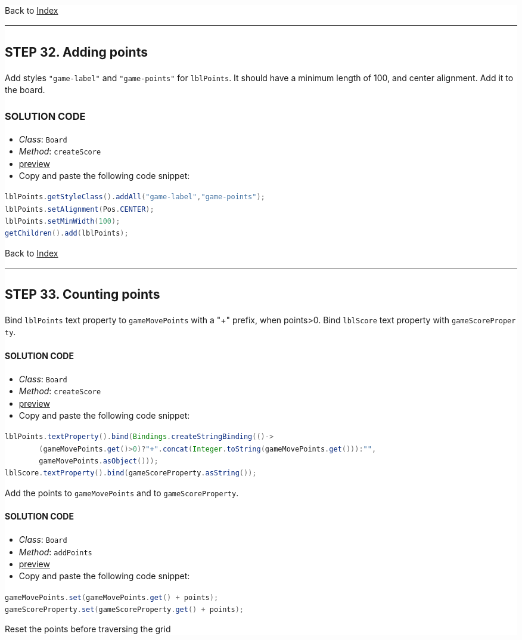 Back to [Index][I0]
***
## STEP 32. Adding points 
Add styles `"game-label"` and `"game-points"` for `lblPoints`. It should have a minimum length of 100, 
and center alignment. Add it to the board.  

### SOLUTION CODE 
* *Class*: `Board`
* *Method*: `createScore`
* [preview][32]
* Copy and paste the following code snippet:
```java
lblPoints.getStyleClass().addAll("game-label","game-points");
lblPoints.setAlignment(Pos.CENTER);
lblPoints.setMinWidth(100);
getChildren().add(lblPoints);
```

Back to [Index][I0]
***
## STEP 33. Counting points  
Bind `lblPoints` text property to `gameMovePoints` with a "+" prefix, when points>0. 
Bind `lblScore` text property with `gameScoreProperty`. 

#### SOLUTION CODE 
* *Class*: `Board`
* *Method*: `createScore`
* [preview][33.1]
* Copy and paste the following code snippet:
```java
lblPoints.textProperty().bind(Bindings.createStringBinding(()->
        (gameMovePoints.get()>0)?"+".concat(Integer.toString(gameMovePoints.get())):"", 
        gameMovePoints.asObject()));
lblScore.textProperty().bind(gameScoreProperty.asString());
```

Add the points to `gameMovePoints` and to `gameScoreProperty`. 

#### SOLUTION CODE 
* *Class*: `Board`
* *Method*: `addPoints`
* [preview][33.2]
* Copy and paste the following code snippet:
```java
gameMovePoints.set(gameMovePoints.get() + points);
gameScoreProperty.set(gameScoreProperty.get() + points);
```

Reset the points before traversing the grid 


[1]: https://github.com/jperedadnr/Game2048Solution/blob/master/src/org/hol/game2048/Game2048.java#L34-35
[2]: https://github.com/jperedadnr/Game2048Solution/blob/master/src/org/hol/game2048/GameManager.java#L50-51
[3.1]: https://github.com/jperedadnr/Game2048Solution/blob/master/src/org/hol/game2048/Board.java#L77-98
[3.2]: https://github.com/jperedadnr/Game2048Solution/blob/master/src/org/hol/game2048/Board.java#L66
[4]: https://github.com/jperedadnr/Game2048Solution/blob/master/src/org/hol/game2048/Board.java#L170-172
[5.1]: https://github.com/jperedadnr/Game2048Solution/blob/master/src/org/hol/game2048/Board.java#L185-189
[5.2]: https://github.com/jperedadnr/Game2048Solution/blob/master/src/org/hol/game2048/Board.java#L66
[6]: https://github.com/jperedadnr/Game2048Solution/blob/master/src/org/hol/game2048/Tile.java#L32-46
[7]: https://github.com/jperedadnr/Game2048Solution/blob/master/src/org/hol/game2048/Tile.java#L20
[8.1]: https://github.com/jperedadnr/Game2048Solution/blob/master/src/org/hol/game2048/Board.java#L234-238
[8.2]: https://github.com/jperedadnr/Game2048Solution/blob/master/src/org/hol/game2048/Board.java#L226
[9.1]: https://github.com/jperedadnr/Game2048Solution/blob/master/src/org/hol/game2048/GameManager.java#L107-111
[9.2]: https://github.com/jperedadnr/Game2048Solution/blob/master/src/org/hol/game2048/GameManager.java#L69
[10.1]: https://github.com/jperedadnr/Game2048Solution/blob/master/src/org/hol/game2048/Game2048.java#L24
[10.2]: https://github.com/jperedadnr/Game2048Solution/blob/master/src/org/hol/game2048/Game2048.java#L40-41
[10.3]: https://github.com/jperedadnr/Game2048Solution/blob/master/src/org/hol/game2048/Board.java#L102-109
[10.4]: https://github.com/jperedadnr/Game2048Solution/blob/master/src/org/hol/game2048/Board.java#L176-178
[10.5]: https://github.com/jperedadnr/Game2048Solution/blob/master/src/org/hol/game2048/Board.java#L201-202
[10.6]: https://github.com/jperedadnr/Game2048Solution/blob/master/src/org/hol/game2048/Tile.java#L40
[11]: https://github.com/jperedadnr/Game2048Solution/blob/master/src/org/hol/game2048/Direction.java#L37
[12]: https://github.com/jperedadnr/Game2048Solution/blob/master/src/org/hol/game2048/Location.java#L64
[13]: https://github.com/jperedadnr/Game2048Solution/blob/master/src/org/hol/game2048/GameManager.java#L157-170
[14]: https://github.com/jperedadnr/Game2048Solution/blob/master/src/org/hol/game2048/Game2048.java#L45-51
[15.1]: https://github.com/jperedadnr/Game2048Solution/blob/master/src/org/hol/game2048/GameManager.java#L79-89
[15.2]: https://github.com/jperedadnr/Game2048Solution/blob/master/src/org/hol/game2048/GameManager.java#L65
[16.1]: https://github.com/jperedadnr/Game2048Solution/blob/master/src/org/hol/game2048/GameManager.java#L113-121
[16.2]: https://github.com/jperedadnr/Game2048Solution/blob/master/src/org/hol/game2048/GameManager.java#L132
[17]: https://github.com/jperedadnr/Game2048Solution/blob/master/src/org/hol/game2048/GameManager.java#L357-360
[18]: https://github.com/jperedadnr/Game2048Solution/blob/master/src/org/hol/game2048/GameManager.java#L176-194
[19]: https://github.com/jperedadnr/Game2048Solution/blob/master/src/org/hol/game2048/GameManager.java#L375-384
[20.1]: https://github.com/jperedadnr/Game2048Solution/blob/master/src/org/hol/game2048/GameManager.java#L147-151
[20.2]: https://github.com/jperedadnr/Game2048Solution/blob/master/src/org/hol/game2048/GameManager.java#L186
[20.3]: https://github.com/jperedadnr/Game2048Solution/blob/master/src/org/hol/game2048/GameManager.java#L296-299
[20.4]: https://github.com/jperedadnr/Game2048Solution/blob/master/src/org/hol/game2048/GameManager.java#L338-342
[21]: https://github.com/jperedadnr/Game2048Solution/blob/master/src/org/hol/game2048/GameManager.java#L399-407
[22]: https://github.com/jperedadnr/Game2048Solution/blob/master/src/org/hol/game2048/GameManager.java#L420-443
[23]: https://github.com/jperedadnr/Game2048Solution/blob/master/src/org/hol/game2048/GameManager.java#L310-323
[24]: https://github.com/jperedadnr/Game2048Solution/blob/master/src/org/hol/game2048/GridOperator.java#L25-29
[25.1]: https://github.com/jperedadnr/Game2048Solution/blob/master/src/org/hol/game2048/GameManager.java#L91-96
[25.2]: https://github.com/jperedadnr/Game2048Solution/blob/master/src/org/hol/game2048/GameManager.java#L208-251
[25.3]: https://github.com/jperedadnr/Game2048Solution/blob/master/src/org/hol/game2048/GameManager.java#L316-318
[25.4]: https://github.com/jperedadnr/Game2048Solution/blob/master/src/org/hol/game2048/Board.java#L193-196
[26.1]: https://github.com/jperedadnr/Game2048Solution/blob/master/src/org/hol/game2048/GridOperator.java#L38-39
[26.2]: https://github.com/jperedadnr/Game2048Solution/blob/master/src/org/hol/game2048/GameManager.java#L201
[27.1]: https://github.com/jperedadnr/Game2048Solution/blob/master/src/org/hol/game2048/Tile.java#L83-87
[27.2]: https://github.com/jperedadnr/Game2048Solution/blob/master/src/org/hol/game2048/Tile.java#L94
[28]: https://github.com/jperedadnr/Game2048Solution/blob/master/src/org/hol/game2048/GameManager.java#L457-467
[29]: https://github.com/jperedadnr/Game2048Solution/blob/master/src/org/hol/game2048/GameManager.java#L215-240
[30]: https://github.com/jperedadnr/Game2048Solution/blob/master/src/org/hol/game2048/GameManager.java#L303-305
[31]: https://github.com/jperedadnr/Game2048Solution/blob/master/src/org/hol/game2048/Board.java#L214-215
[32]: https://github.com/jperedadnr/Game2048Solution/blob/master/src/org/hol/game2048/Board.java#L125-128
[33.1]: https://github.com/jperedadnr/Game2048Solution/blob/master/src/org/hol/game2048/Board.java#L134-137
[33.2]: https://github.com/jperedadnr/Game2048Solution/blob/master/src/org/hol/game2048/Board.java#L258-259
[33.3]: https://github.com/jperedadnr/Game2048Solution/blob/master/src/org/hol/game2048/GameManager.java#L205
[33.4]: https://github.com/jperedadnr/Game2048Solution/blob/master/src/org/hol/game2048/GameManager.java#L227
[34]: https://github.com/jperedadnr/Game2048Solution/blob/master/src/org/hol/game2048/Board.java#L142-146
[35.1]: https://github.com/jperedadnr/Game2048Solution/blob/master/src/org/hol/game2048/Board.java#L151-162
[35.2]: https://github.com/jperedadnr/Game2048Solution/blob/master/src/org/hol/game2048/Board.java#L266
[35.3]: https://github.com/jperedadnr/Game2048Solution/blob/master/src/org/hol/game2048/GameManager.java#L291
[36]: https://github.com/jperedadnr/Game2048Solution/blob/master/src/org/hol/game2048/GameManager.java#L485-508
[37.1]: https://github.com/jperedadnr/Game2048Solution/blob/master/src/org/hol/game2048/GameManager.java#L326-331
[37.2]: https://github.com/jperedadnr/Game2048Solution/blob/master/src/org/hol/game2048/GameManager.java#L433-441
[38]: https://github.com/jperedadnr/Game2048Solution/blob/master/src/org/hol/game2048/GameManager.java#L231-237
[39]: https://github.com/jperedadnr/Game2048Solution/blob/master/src/org/hol/game2048/Board.java#L285-296
[40]: https://github.com/jperedadnr/Game2048Solution/blob/master/src/org/hol/game2048/Board.java#L301-319
[41.1]: https://github.com/jperedadnr/Game2048Solution/blob/master/src/org/hol/game2048/Board.java#L70
[41.2]: https://github.com/jperedadnr/Game2048Solution/blob/master/src/org/hol/game2048/GameManager.java#L235
[41.3]: https://github.com/jperedadnr/Game2048Solution/blob/master/src/org/hol/game2048/GameManager.java#L330
[41.4]: https://github.com/jperedadnr/Game2048Solution/blob/master/src/org/hol/game2048/GameManager.java#L438
[42]: https://github.com/jperedadnr/Game2048Solution/blob/master/src/org/hol/game2048/GameManager.java#L55-60
[43]: https://github.com/jperedadnr/Game2048Solution/blob/master/src/org/hol/game2048/GameManager.java#L523
[44]: https://github.com/jperedadnr/Game2048Solution/blob/master/src/org/hol/game2048/GameManager.java#L501-504
[45]: https://github.com/jperedadnr/Game2048Solution/blob/master/src/org/hol/game2048/GameManager.java#L255-285
[screen5]: https://raw.githubusercontent.com/jperedadnr/Game2048HOL/master/src/doc/screenshot-Step5.jpg
[screen9]: https://raw.githubusercontent.com/jperedadnr/Game2048HOL/master/src/doc/screenshot-Step9.jpg
[screen10]: https://raw.githubusercontent.com/jperedadnr/Game2048HOL/master/src/doc/screenshot-Step10.jpg
[screen14]: https://raw.githubusercontent.com/jperedadnr/Game2048HOL/master/src/doc/screenshot-Step14.jpg
[screen20]: https://raw.githubusercontent.com/jperedadnr/Game2048HOL/master/src/doc/screenshot-Step20.jpg
[screen23]: https://raw.githubusercontent.com/jperedadnr/Game2048HOL/master/src/doc/screenshot-Step23.jpg
[screen30]: https://raw.githubusercontent.com/jperedadnr/Game2048HOL/master/src/doc/screenshot-Step30.jpg
[screen35]: https://raw.githubusercontent.com/jperedadnr/Game2048HOL/master/src/doc/screenshot-Step35.jpg
[screen42.1]: https://raw.githubusercontent.com/jperedadnr/Game2048HOL/master/src/doc/screenshot-Step42-1.jpg
[screen42.2]: https://raw.githubusercontent.com/jperedadnr/Game2048HOL/master/src/doc/screenshot-Step42-2.jpg
[I0]: https://github.com/jperedadnr/Game2048HOL#index
[I1]: https://github.com/jperedadnr/Game2048HOL#step-1-add-gamemanager-into-game2048
[I2]: https://github.com/jperedadnr/Game2048HOL#step-2-add-a-board-into-gamemanager
[I3]: https://github.com/jperedadnr/Game2048HOL#step-3-create-a-score-to-visualize-points
[I4]: https://github.com/jperedadnr/Game2048HOL#step-4-define-rectangle-corner-border-size
[I5]: https://github.com/jperedadnr/Game2048HOL#step-5-draw-a-grid-of-rectangles-in-the-board
[I6]: https://github.com/jperedadnr/Game2048HOL#step-6-add-tiles-into-the-grid
[I7]: https://github.com/jperedadnr/Game2048HOL#step-7-create-a-random-tile
[I8]: https://github.com/jperedadnr/Game2048HOL#step-8-layout-the-tile-at-its-location
[I9]: https://github.com/jperedadnr/Game2048HOL#step-9-lets-start-the-game
[I10]: https://github.com/jperedadnr/Game2048HOL#step-10-css-styling
[I11]: https://github.com/jperedadnr/Game2048HOL#step-11-connect-arrow-keys-with-direction
[I12]: https://github.com/jperedadnr/Game2048HOL#step-12-moving-one-tile
[I13]: https://github.com/jperedadnr/Game2048HOL#step-13-moving-tiles-on-the-board
[I14]: https://github.com/jperedadnr/Game2048HOL#step-14-listening-to-arrow-keys
[I15]: https://github.com/jperedadnr/Game2048HOL#step-15-initializing-the-game
[I16]: https://github.com/jperedadnr/Game2048HOL#step-16-random-tiles-random-locations
[I17]: https://github.com/jperedadnr/Game2048HOL#step-17-how-far-can-a-tile-go
[I18]: https://github.com/jperedadnr/Game2048HOL#step-18-a-new-approach-to-move-the-tiles
[I19]: https://github.com/jperedadnr/Game2048HOL#step-19-animating-one-tile-movement
[I20]: https://github.com/jperedadnr/Game2048HOL#step-20-animating-all-the-tiles-together
[I21]: https://github.com/jperedadnr/Game2048HOL#step-21-find-a-random-available-location
[I22]: https://github.com/jperedadnr/Game2048HOL#step-22-adding-and-animating-new-tiles
[I23]: https://github.com/jperedadnr/Game2048HOL#step-23-playing-with-new-cells-on-the-board
[I24]: https://github.com/jperedadnr/Game2048HOL#step-24-introducing-the-gridoperator
[I25]: https://github.com/jperedadnr/Game2048HOL#step-25-traversing-the-grid-properly
[I26]: https://github.com/jperedadnr/Game2048HOL#step-26-sorting-lists-before-moving-tiles
[I27]: https://github.com/jperedadnr/Game2048HOL#step-27-lets-start-merging-tiles
[I28]: https://github.com/jperedadnr/Game2048HOL#step-28-animating-the-merged-tiles
[I29]: https://github.com/jperedadnr/Game2048HOL#step-29-performing-tiles-merging-on-the-move
[I30]: https://github.com/jperedadnr/Game2048HOL#step-30-cleaning-merged-tiles
[I31]: https://github.com/jperedadnr/Game2048HOL#step-31-fixing-undesired-effects
[I32]: https://github.com/jperedadnr/Game2048HOL#step-32-adding-points
[I33]: https://github.com/jperedadnr/Game2048HOL#step-33-counting-points
[I34]: https://github.com/jperedadnr/Game2048HOL#step-34-centering-the-points
[I35]: https://github.com/jperedadnr/Game2048HOL#step-35-animating-the-points-earned
[I36]: https://github.com/jperedadnr/Game2048HOL#step-36-looking-for-pairs-of-mergeable-tiles
[I37]: https://github.com/jperedadnr/Game2048HOL#step-37-checking-for-game-over
[I38]: https://github.com/jperedadnr/Game2048HOL#step-38-checking-for-the-winning-tile
[I39]: https://github.com/jperedadnr/Game2048HOL#step-39-setting-options-buttons
[I40]: https://github.com/jperedadnr/Game2048HOL#step-40-setting-up-the-overlay
[I41]: https://github.com/jperedadnr/Game2048HOL#step-41-listening-to-game-wonover
[I42]: https://github.com/jperedadnr/Game2048HOL#step-42-want-to-try-again
[I43]: https://github.com/jperedadnr/Game2048HOL#step-43-optional-tiles
[I44]: https://github.com/jperedadnr/Game2048HOL#step-44-finding-mergeable-optionally-null-tiles
[I45]: https://github.com/jperedadnr/Game2048HOL#step-45-traversing-the-grid-with-optional
[I46]: https://github.com/jperedadnr/Game2048HOL#step-46-extra-features